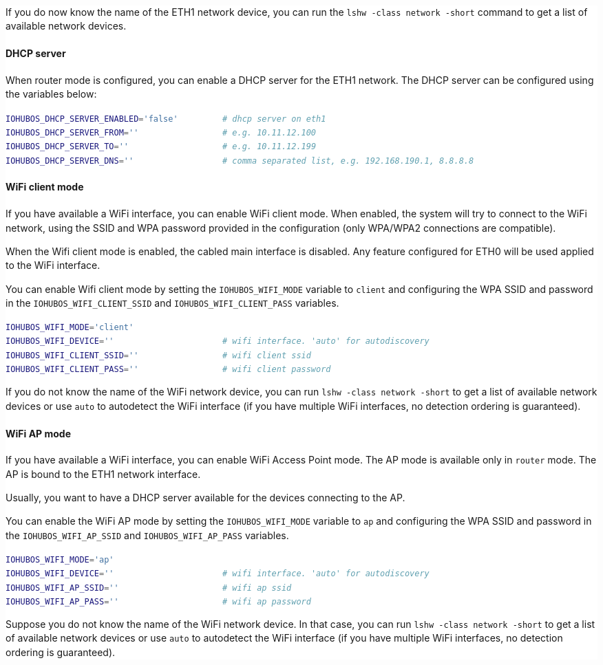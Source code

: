 If you do now know the name of the ETH1 network device, you can run the `lshw -class network -short` command to get a list of available network devices.

#### DHCP server

When router mode is configured, you can enable a DHCP server for the ETH1 network. The DHCP server can be configured using the variables below:

```bash
IOHUBOS_DHCP_SERVER_ENABLED='false'         # dhcp server on eth1
IOHUBOS_DHCP_SERVER_FROM=''                 # e.g. 10.11.12.100
IOHUBOS_DHCP_SERVER_TO=''                   # e.g. 10.11.12.199
IOHUBOS_DHCP_SERVER_DNS=''                  # comma separated list, e.g. 192.168.190.1, 8.8.8.8
```

#### WiFi client mode

If you have available a WiFi interface, you can enable WiFi client mode. When enabled, the system will try to connect to the WiFi network, using the SSID and WPA password provided in the configuration (only WPA/WPA2 connections are compatible).

When the Wifi client mode is enabled, the cabled main interface is disabled. Any feature configured for ETH0 will be used applied to the WiFi interface.

You can enable Wifi client mode by setting the `IOHUBOS_WIFI_MODE` variable to `client` and configuring the WPA SSID and password in the `IOHUBOS_WIFI_CLIENT_SSID` and `IOHUBOS_WIFI_CLIENT_PASS` variables.

```bash
IOHUBOS_WIFI_MODE='client'
IOHUBOS_WIFI_DEVICE=''                      # wifi interface. 'auto' for autodiscovery
IOHUBOS_WIFI_CLIENT_SSID=''                 # wifi client ssid
IOHUBOS_WIFI_CLIENT_PASS=''                 # wifi client password
```

If you do not know the name of the WiFi network device, you can run `lshw -class network -short` to get a list of available network devices or use `auto` to autodetect the WiFi interface (if you have multiple WiFi interfaces, no detection ordering is guaranteed).

#### WiFi AP mode

If you have available a WiFi interface, you can enable WiFi Access Point mode. The AP mode is available only in `router` mode. The AP is bound to the ETH1 network interface.

Usually, you want to have a DHCP server available for the devices connecting to the AP.

You can enable the WiFi AP mode by setting the `IOHUBOS_WIFI_MODE` variable to `ap` and configuring the WPA SSID and password in the `IOHUBOS_WIFI_AP_SSID` and `IOHUBOS_WIFI_AP_PASS` variables.

```bash
IOHUBOS_WIFI_MODE='ap'
IOHUBOS_WIFI_DEVICE=''                      # wifi interface. 'auto' for autodiscovery
IOHUBOS_WIFI_AP_SSID=''                     # wifi ap ssid
IOHUBOS_WIFI_AP_PASS=''                     # wifi ap password
```

Suppose you do not know the name of the WiFi network device. In that case, you can run `lshw -class network -short` to get a list of available network devices or use `auto` to autodetect the WiFi interface (if you have multiple WiFi interfaces, no detection ordering is guaranteed).
